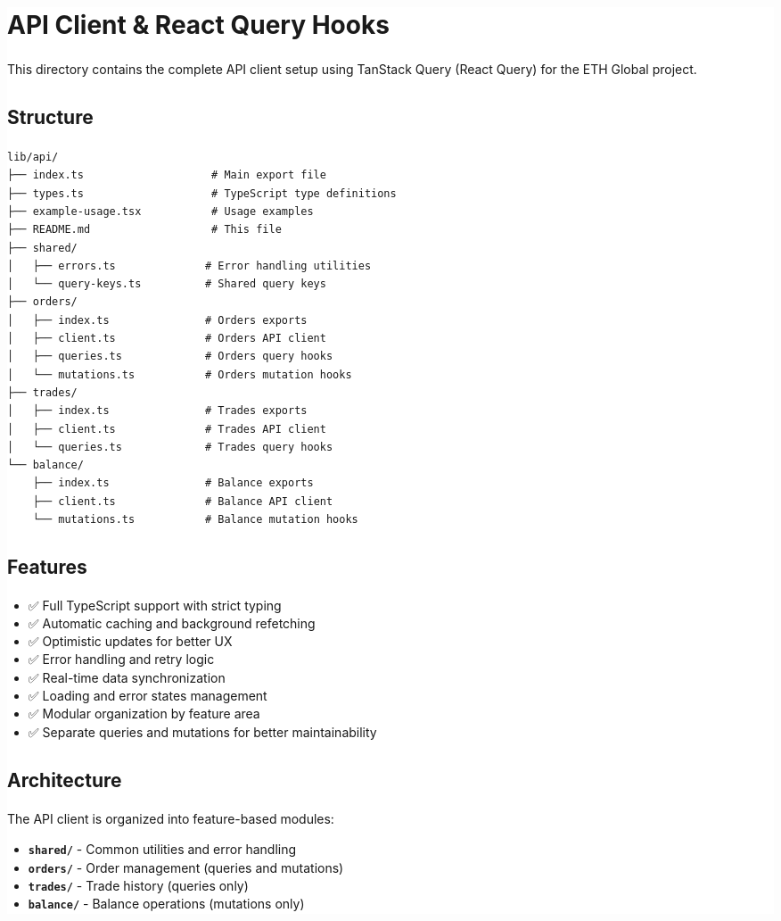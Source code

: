 # API Client & React Query Hooks

This directory contains the complete API client setup using TanStack Query (React Query) for the ETH Global project.

## Structure

```
lib/api/
├── index.ts                    # Main export file
├── types.ts                    # TypeScript type definitions
├── example-usage.tsx           # Usage examples
├── README.md                   # This file
├── shared/
│   ├── errors.ts              # Error handling utilities
│   └── query-keys.ts          # Shared query keys
├── orders/
│   ├── index.ts               # Orders exports
│   ├── client.ts              # Orders API client
│   ├── queries.ts             # Orders query hooks
│   └── mutations.ts           # Orders mutation hooks
├── trades/
│   ├── index.ts               # Trades exports
│   ├── client.ts              # Trades API client
│   └── queries.ts             # Trades query hooks
└── balance/
    ├── index.ts               # Balance exports
    ├── client.ts              # Balance API client
    └── mutations.ts           # Balance mutation hooks
```

## Features

- ✅ Full TypeScript support with strict typing
- ✅ Automatic caching and background refetching
- ✅ Optimistic updates for better UX
- ✅ Error handling and retry logic
- ✅ Real-time data synchronization
- ✅ Loading and error states management
- ✅ Modular organization by feature area
- ✅ Separate queries and mutations for better maintainability

## Architecture

The API client is organized into feature-based modules:

- **`shared/`** - Common utilities and error handling
- **`orders/`** - Order management (queries and mutations)
- **`trades/`** - Trade history (queries only)
- **`balance/`** - Balance operations (mutations only)

